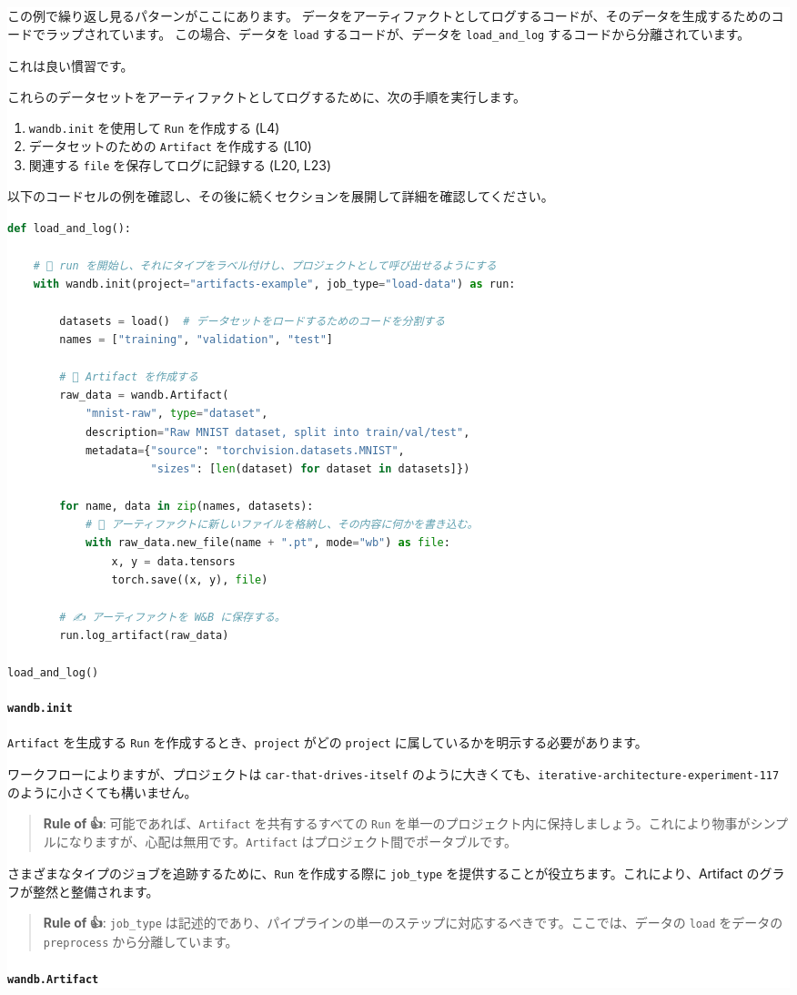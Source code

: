 この例で繰り返し見るパターンがここにあります。 データをアーティファクトとしてログするコードが、そのデータを生成するためのコードでラップされています。 この場合、データを `load` するコードが、データを `load_and_log` するコードから分離されています。

これは良い慣習です。

これらのデータセットをアーティファクトとしてログするために、次の手順を実行します。
1. `wandb.init` を使用して `Run` を作成する (L4)
2. データセットのための `Artifact` を作成する (L10)
3. 関連する `file` を保存してログに記録する (L20, L23)

以下のコードセルの例を確認し、その後に続くセクションを展開して詳細を確認してください。

```python
def load_and_log():

    # 🚀 run を開始し、それにタイプをラベル付けし、プロジェクトとして呼び出せるようにする
    with wandb.init(project="artifacts-example", job_type="load-data") as run:
        
        datasets = load()  # データセットをロードするためのコードを分割する
        names = ["training", "validation", "test"]

        # 🏺 Artifact を作成する
        raw_data = wandb.Artifact(
            "mnist-raw", type="dataset",
            description="Raw MNIST dataset, split into train/val/test",
            metadata={"source": "torchvision.datasets.MNIST",
                      "sizes": [len(dataset) for dataset in datasets]})

        for name, data in zip(names, datasets):
            # 🐣 アーティファクトに新しいファイルを格納し、その内容に何かを書き込む。
            with raw_data.new_file(name + ".pt", mode="wb") as file:
                x, y = data.tensors
                torch.save((x, y), file)

        # ✍️ アーティファクトを W&B に保存する。
        run.log_artifact(raw_data)

load_and_log()
```

#### `wandb.init`

`Artifact` を生成する `Run` を作成するとき、`project` がどの `project` に属しているかを明示する必要があります。

ワークフローによりますが、プロジェクトは `car-that-drives-itself` のように大きくても、`iterative-architecture-experiment-117` のように小さくても構いません。

> **Rule of 👍**: 可能であれば、`Artifact` を共有するすべての `Run` を単一のプロジェクト内に保持しましょう。これにより物事がシンプルになりますが、心配は無用です。`Artifact` はプロジェクト間でポータブルです。

さまざまなタイプのジョブを追跡するために、`Run` を作成する際に `job_type` を提供することが役立ちます。これにより、Artifact のグラフが整然と整備されます。

> **Rule of 👍**: `job_type` は記述的であり、パイプラインの単一のステップに対応するべきです。ここでは、データの `load` をデータの `preprocess` から分離しています。

#### `wandb.Artifact`
